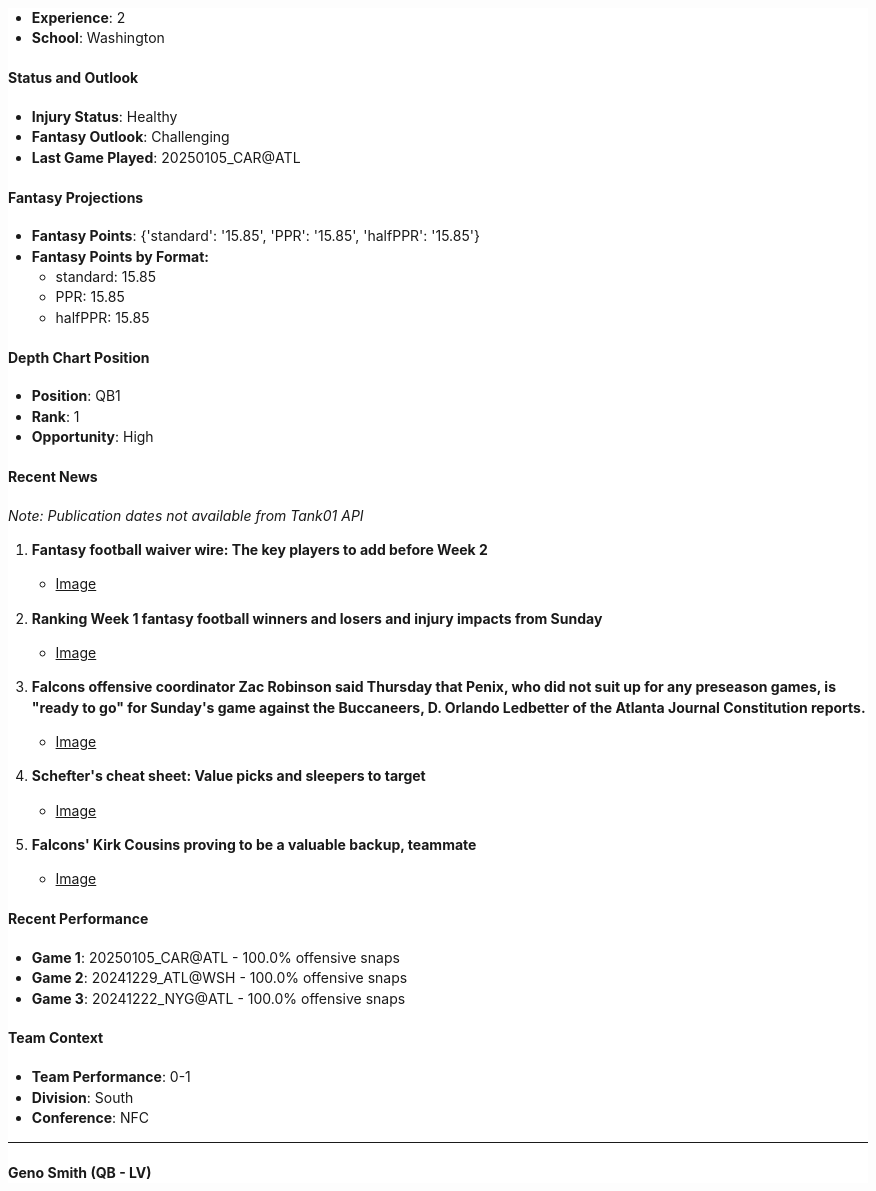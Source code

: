 - **Experience**: 2
- **School**: Washington

#### Status and Outlook
- **Injury Status**: Healthy
- **Fantasy Outlook**: Challenging
- **Last Game Played**: 20250105_CAR@ATL

#### Fantasy Projections
- **Fantasy Points**: {'standard': '15.85', 'PPR': '15.85', 'halfPPR': '15.85'}
- **Fantasy Points by Format:**
  - standard: 15.85
  - PPR: 15.85
  - halfPPR: 15.85

#### Depth Chart Position
- **Position**: QB1
- **Rank**: 1
- **Opportunity**: High

#### Recent News
*Note: Publication dates not available from Tank01 API*

1. **Fantasy football waiver wire: The key players to add before Week 2**
   - [Image](https://a.espncdn.com/photo/2025/0908/r1542706_1296x518_5-2.jpg)

2. **Ranking Week 1 fantasy football winners and losers and injury impacts from Sunday**
   - [Image](https://a.espncdn.com/photo/2025/0907/r1542402_1296x518_5-2.jpg)

3. **Falcons offensive coordinator Zac Robinson said Thursday that Penix, who did not suit up for any preseason games, is "ready to go" for Sunday's game against the Buccaneers, D. Orlando Ledbetter of the Atlanta Journal Constitution reports.**
   - [Image](https://a.espncdn.com/i/headshots/nfl/players/full/4360423.png)

4. **Schefter's cheat sheet: Value picks and sleepers to target**
   - [Image](https://a.espncdn.com/photo/2025/0822/fan_schefter's_fantasy_football_cheat_sheet_5x2_new.jpg)

5. **Falcons' Kirk Cousins proving to be a valuable backup, teammate**
   - [Image](https://a.espncdn.com/photo/2025/0819/r1533881_1296x518_5-2.jpg)


#### Recent Performance
- **Game 1**: 20250105_CAR@ATL - 100.0% offensive snaps
- **Game 2**: 20241229_ATL@WSH - 100.0% offensive snaps
- **Game 3**: 20241222_NYG@ATL - 100.0% offensive snaps

#### Team Context
- **Team Performance**: 0-1
- **Division**: South
- **Conference**: NFC

---

#### Geno Smith (QB - LV)
